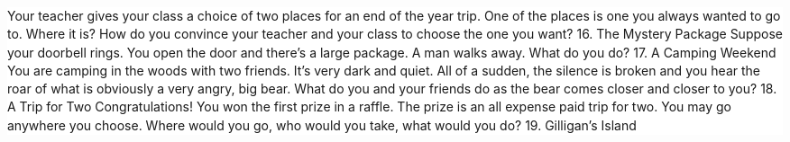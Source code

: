 <tr>
<td>
</td>
<td>
Your teacher gives your class a choice of two places for an end of the year trip. One of the places is one you always wanted to go to. Where it is? How do you convince your teacher and your class to choose the one you want?
</td>
</tr>
<tr>
<td>
16.
</td>
<td>
The Mystery Package
</td>
</tr>
<tr>
<td>
</td>
<td>
Suppose your doorbell rings. You open the door and there’s a large package. A man walks away. What do you do?
</td>
</tr>
<tr>
<td>
17.
</td>
<td>
A Camping Weekend
</td>
</tr>
<tr>
<td>
</td>
<td>
You are camping in the woods with two friends. It’s very dark and quiet. All of a sudden, the silence is broken and you hear the roar of what is obviously a very angry, big bear. What do you and your friends do as the bear comes closer and closer to you?
</td>
</tr>
<tr>
<td>
18.
</td>
<td>
A Trip for Two
</td>
</tr>
<tr>
<td>
</td>
<td>
Congratulations! You won the first prize in a raffle. The prize is an all expense paid trip for two. You may go anywhere you choose. Where would you go, who would you take, what would you do?
</td>
</tr>
<tr>
<td>
19.
</td>
<td>
Gilligan’s Island